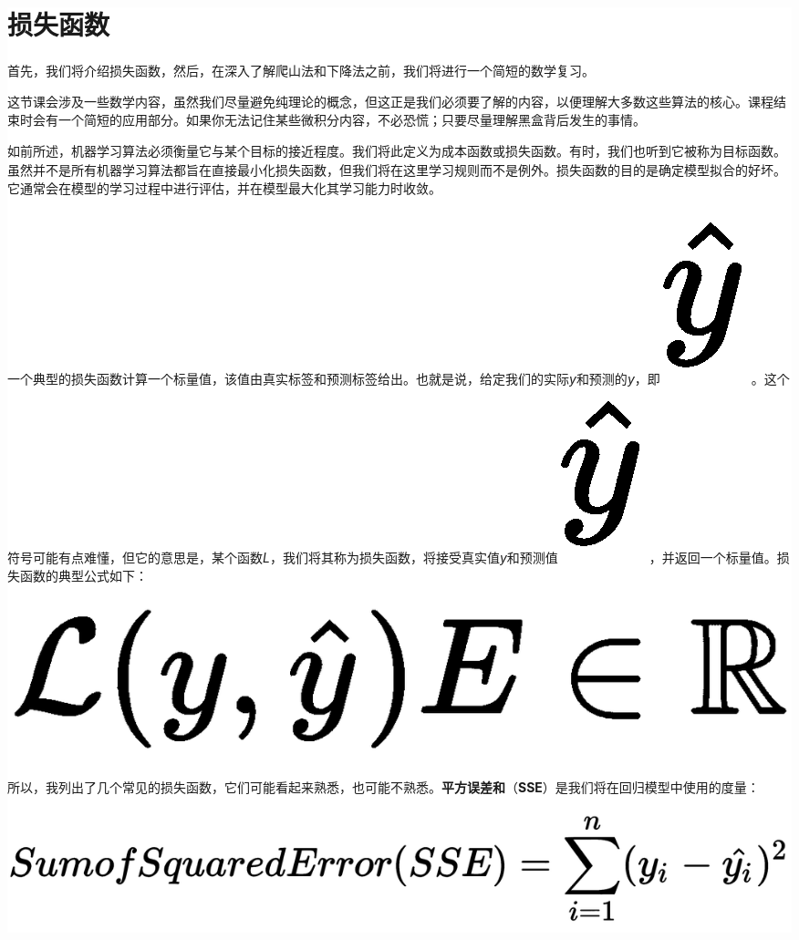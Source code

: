 # 损失函数

首先，我们将介绍损失函数，然后，在深入了解爬山法和下降法之前，我们将进行一个简短的数学复习。

这节课会涉及一些数学内容，虽然我们尽量避免纯理论的概念，但这正是我们必须要了解的内容，以便理解大多数这些算法的核心。课程结束时会有一个简短的应用部分。如果你无法记住某些微积分内容，不必恐慌；只要尽量理解黑盒背后发生的事情。

如前所述，机器学习算法必须衡量它与某个目标的接近程度。我们将此定义为成本函数或损失函数。有时，我们也听到它被称为目标函数。虽然并不是所有机器学习算法都旨在直接最小化损失函数，但我们将在这里学习规则而不是例外。损失函数的目的是确定模型拟合的好坏。它通常会在模型的学习过程中进行评估，并在模型最大化其学习能力时收敛。

一个典型的损失函数计算一个标量值，该值由真实标签和预测标签给出。也就是说，给定我们的实际*y*和预测的*y*，即![](img/6adc46e5-4e64-4050-b55c-5c1d8e0e8e55.png)。这个符号可能有点难懂，但它的意思是，某个函数*L*，我们将其称为损失函数，将接受真实值*y*和预测值![](img/6fa4fd62-405e-4353-b7bf-35e9022c2f5a.png)，并返回一个标量值。损失函数的典型公式如下：

![](img/18aa419c-7dd3-45df-8bcf-d7724f238d73.png)

所以，我列出了几个常见的损失函数，它们可能看起来熟悉，也可能不熟悉。**平方误差和**（**SSE**）是我们将在回归模型中使用的度量：

![](img/fc07628b-c403-4b88-8337-300ee6bcf651.png)
